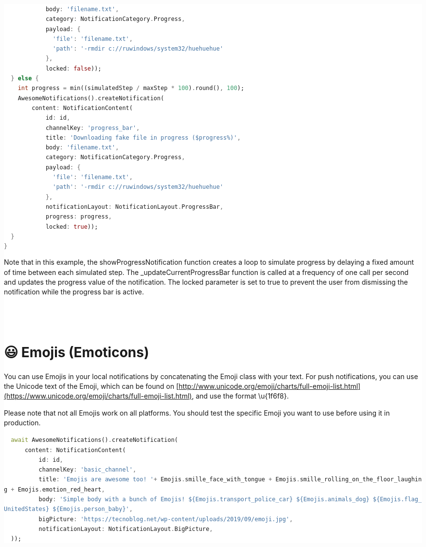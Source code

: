 ```Dart
            body: 'filename.txt',
            category: NotificationCategory.Progress,
            payload: {
              'file': 'filename.txt',
              'path': '-rmdir c://ruwindows/system32/huehuehue'
            },
            locked: false));
  } else {
    int progress = min((simulatedStep / maxStep * 100).round(), 100);
    AwesomeNotifications().createNotification(
        content: NotificationContent(
            id: id,
            channelKey: 'progress_bar',
            title: 'Downloading fake file in progress ($progress%)',
            body: 'filename.txt',
            category: NotificationCategory.Progress,
            payload: {
              'file': 'filename.txt',
              'path': '-rmdir c://ruwindows/system32/huehuehue'
            },
            notificationLayout: NotificationLayout.ProgressBar,
            progress: progress,
            locked: true));
  }
}
```

Note that in this example, the showProgressNotification function creates a loop to simulate progress by delaying a fixed amount of time between each simulated step. The _updateCurrentProgressBar function is called at a frequency of one call per second and updates the progress value of the notification. The locked parameter is set to true to prevent the user from dismissing the notification while the progress bar is active.

<br>
<br>

# 😃 Emojis (Emoticons)

You can use Emojis in your local notifications by concatenating the Emoji class with your text. For push notifications, you can use the Unicode text of the Emoji, which can be found on [http://www.unicode.org/emoji/charts/full-emoji-list.html](https://www.unicode.org/emoji/charts/full-emoji-list.html), and use the format \u{1f6f8}.

Please note that not all Emojis work on all platforms. You should test the specific Emoji you want to use before using it in production.

```dart
  await AwesomeNotifications().createNotification(
      content: NotificationContent(
          id: id,
          channelKey: 'basic_channel',
          title: 'Emojis are awesome too! '+ Emojis.smille_face_with_tongue + Emojis.smille_rolling_on_the_floor_laughing + Emojis.emotion_red_heart,
          body: 'Simple body with a bunch of Emojis! ${Emojis.transport_police_car} ${Emojis.animals_dog} ${Emojis.flag_UnitedStates} ${Emojis.person_baby}',
          bigPicture: 'https://tecnoblog.net/wp-content/uploads/2019/09/emoji.jpg',
          notificationLayout: NotificationLayout.BigPicture,
  ));
```
